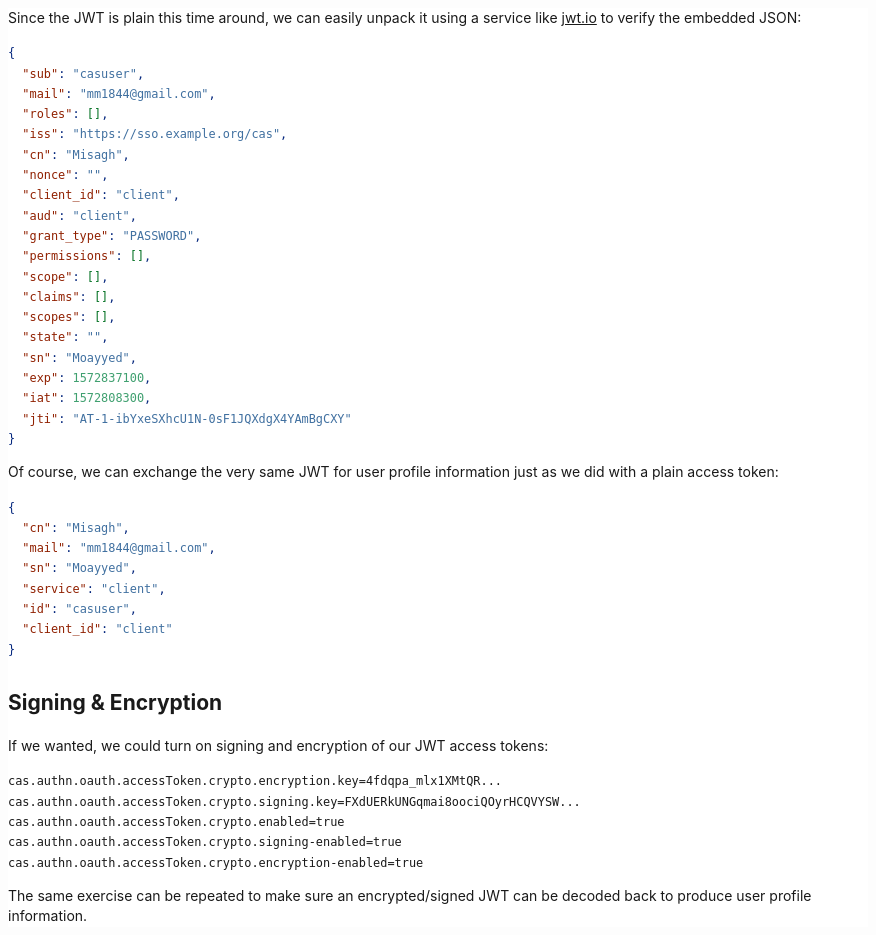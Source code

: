 Since the JWT is plain this time around, we can easily unpack it using a service like [jwt.io](https://jwt.io/) to verify the embedded JSON:

```json
{
  "sub": "casuser",
  "mail": "mm1844@gmail.com",
  "roles": [],
  "iss": "https://sso.example.org/cas",
  "cn": "Misagh",
  "nonce": "",
  "client_id": "client",
  "aud": "client",
  "grant_type": "PASSWORD",
  "permissions": [],
  "scope": [],
  "claims": [],
  "scopes": [],
  "state": "",
  "sn": "Moayyed",
  "exp": 1572837100,
  "iat": 1572808300,
  "jti": "AT-1-ibYxeSXhcU1N-0sF1JQXdgX4YAmBgCXY"
}
``` 

Of course, we can exchange the very same JWT for user profile information just as we did with a plain access token:

```json
{
  "cn": "Misagh",
  "mail": "mm1844@gmail.com",
  "sn": "Moayyed",
  "service": "client",
  "id": "casuser",
  "client_id": "client"
}
```

## Signing & Encryption

If we wanted, we could turn on signing and encryption of our JWT access tokens:

```properties
cas.authn.oauth.accessToken.crypto.encryption.key=4fdqpa_mlx1XMtQR...
cas.authn.oauth.accessToken.crypto.signing.key=FXdUERkUNGqmai8oociQOyrHCQVYSW...
cas.authn.oauth.accessToken.crypto.enabled=true
cas.authn.oauth.accessToken.crypto.signing-enabled=true
cas.authn.oauth.accessToken.crypto.encryption-enabled=true
```                                                       

The same exercise can be repeated to make sure an encrypted/signed JWT can be decoded back to produce user profile information.
